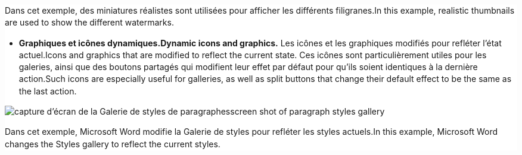 <span data-ttu-id="99947-430">Dans cet exemple, des miniatures réalistes sont utilisées pour afficher les différents filigranes.</span><span class="sxs-lookup"><span data-stu-id="99947-430">In this example, realistic thumbnails are used to show the different watermarks.</span></span>

- <span data-ttu-id="99947-431">**Graphiques et icônes dynamiques.**</span><span class="sxs-lookup"><span data-stu-id="99947-431">**Dynamic icons and graphics.**</span></span> <span data-ttu-id="99947-432">Les icônes et les graphiques modifiés pour refléter l’état actuel.</span><span class="sxs-lookup"><span data-stu-id="99947-432">Icons and graphics that are modified to reflect the current state.</span></span> <span data-ttu-id="99947-433">Ces icônes sont particulièrement utiles pour les galeries, ainsi que des boutons partagés qui modifient leur effet par défaut pour qu’ils soient identiques à la dernière action.</span><span class="sxs-lookup"><span data-stu-id="99947-433">Such icons are especially useful for galleries, as well as split buttons that change their default effect to be the same as the last action.</span></span>

![<span data-ttu-id="99947-434">capture d’écran de la Galerie de styles de paragraphes</span><span class="sxs-lookup"><span data-stu-id="99947-434">screen shot of paragraph styles gallery</span></span> ](images/cmd-ribbons-image24.png)

<span data-ttu-id="99947-435">Dans cet exemple, Microsoft Word modifie la Galerie de styles pour refléter les styles actuels.</span><span class="sxs-lookup"><span data-stu-id="99947-435">In this example, Microsoft Word changes the Styles gallery to reflect the current styles.</span></span>

